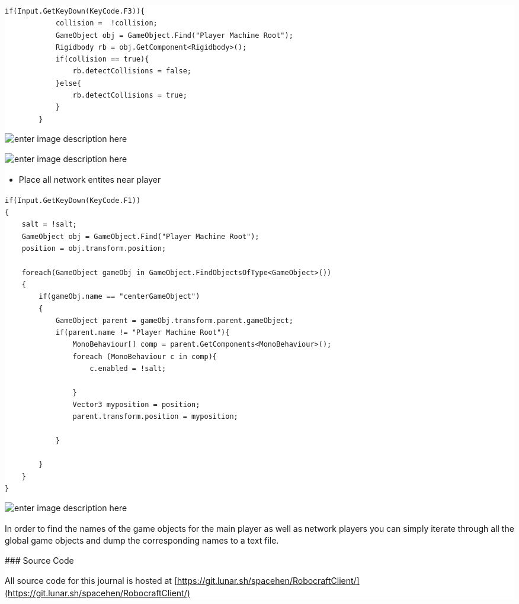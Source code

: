 ```
if(Input.GetKeyDown(KeyCode.F3)){
            collision =  !collision;
            GameObject obj = GameObject.Find("Player Machine Root");
            Rigidbody rb = obj.GetComponent<Rigidbody>();
            if(collision == true){
                rb.detectCollisions = false;
            }else{
                rb.detectCollisions = true;
            }
        }

``` 
![enter image description here](https://journal.lunar.sh/images/4/05.png)

![enter image description here](https://journal.lunar.sh/images/4/06.png)
 
- Place all network entites near player

```
if(Input.GetKeyDown(KeyCode.F1))
{
    salt = !salt;
    GameObject obj = GameObject.Find("Player Machine Root");
    position = obj.transform.position;

    foreach(GameObject gameObj in GameObject.FindObjectsOfType<GameObject>())
    {
        if(gameObj.name == "centerGameObject")
        {
            GameObject parent = gameObj.transform.parent.gameObject;
            if(parent.name != "Player Machine Root"){
                MonoBehaviour[] comp = parent.GetComponents<MonoBehaviour>();
                foreach (MonoBehaviour c in comp){
                    c.enabled = !salt;
                    
                }
                Vector3 myposition = position;
                parent.transform.position = myposition;

            }

        }
    }
}   
```
![enter image description here](https://journal.lunar.sh/images/4/07.png)

In order to find the names of the game objects for the main player as well as network players you can simply iterate through all the global game objects and dump the corresponding names to a text file.

<a name="source"/>
### Source Code

All source code for this journal is hosted at [https://git.lunar.sh/spacehen/RobocraftClient/](https://git.lunar.sh/spacehen/RobocraftClient/)
